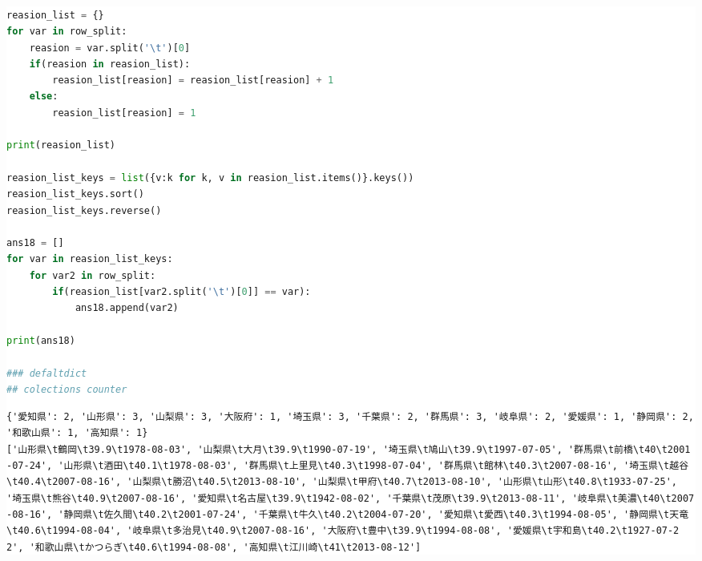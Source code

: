 

```python
reasion_list = {}
for var in row_split:
    reasion = var.split('\t')[0]
    if(reasion in reasion_list):
        reasion_list[reasion] = reasion_list[reasion] + 1
    else:
        reasion_list[reasion] = 1
        
print(reasion_list)
        
reasion_list_keys = list({v:k for k, v in reasion_list.items()}.keys())
reasion_list_keys.sort()
reasion_list_keys.reverse()

ans18 = []
for var in reasion_list_keys:
    for var2 in row_split:
        if(reasion_list[var2.split('\t')[0]] == var):
            ans18.append(var2)
    
print(ans18)

### defaltdict
## colections counter
```

    {'愛知県': 2, '山形県': 3, '山梨県': 3, '大阪府': 1, '埼玉県': 3, '千葉県': 2, '群馬県': 3, '岐阜県': 2, '愛媛県': 1, '静岡県': 2, '和歌山県': 1, '高知県': 1}
    ['山形県\t鶴岡\t39.9\t1978-08-03', '山梨県\t大月\t39.9\t1990-07-19', '埼玉県\t鳩山\t39.9\t1997-07-05', '群馬県\t前橋\t40\t2001-07-24', '山形県\t酒田\t40.1\t1978-08-03', '群馬県\t上里見\t40.3\t1998-07-04', '群馬県\t館林\t40.3\t2007-08-16', '埼玉県\t越谷\t40.4\t2007-08-16', '山梨県\t勝沼\t40.5\t2013-08-10', '山梨県\t甲府\t40.7\t2013-08-10', '山形県\t山形\t40.8\t1933-07-25', '埼玉県\t熊谷\t40.9\t2007-08-16', '愛知県\t名古屋\t39.9\t1942-08-02', '千葉県\t茂原\t39.9\t2013-08-11', '岐阜県\t美濃\t40\t2007-08-16', '静岡県\t佐久間\t40.2\t2001-07-24', '千葉県\t牛久\t40.2\t2004-07-20', '愛知県\t愛西\t40.3\t1994-08-05', '静岡県\t天竜\t40.6\t1994-08-04', '岐阜県\t多治見\t40.9\t2007-08-16', '大阪府\t豊中\t39.9\t1994-08-08', '愛媛県\t宇和島\t40.2\t1927-07-22', '和歌山県\tかつらぎ\t40.6\t1994-08-08', '高知県\t江川崎\t41\t2013-08-12']

